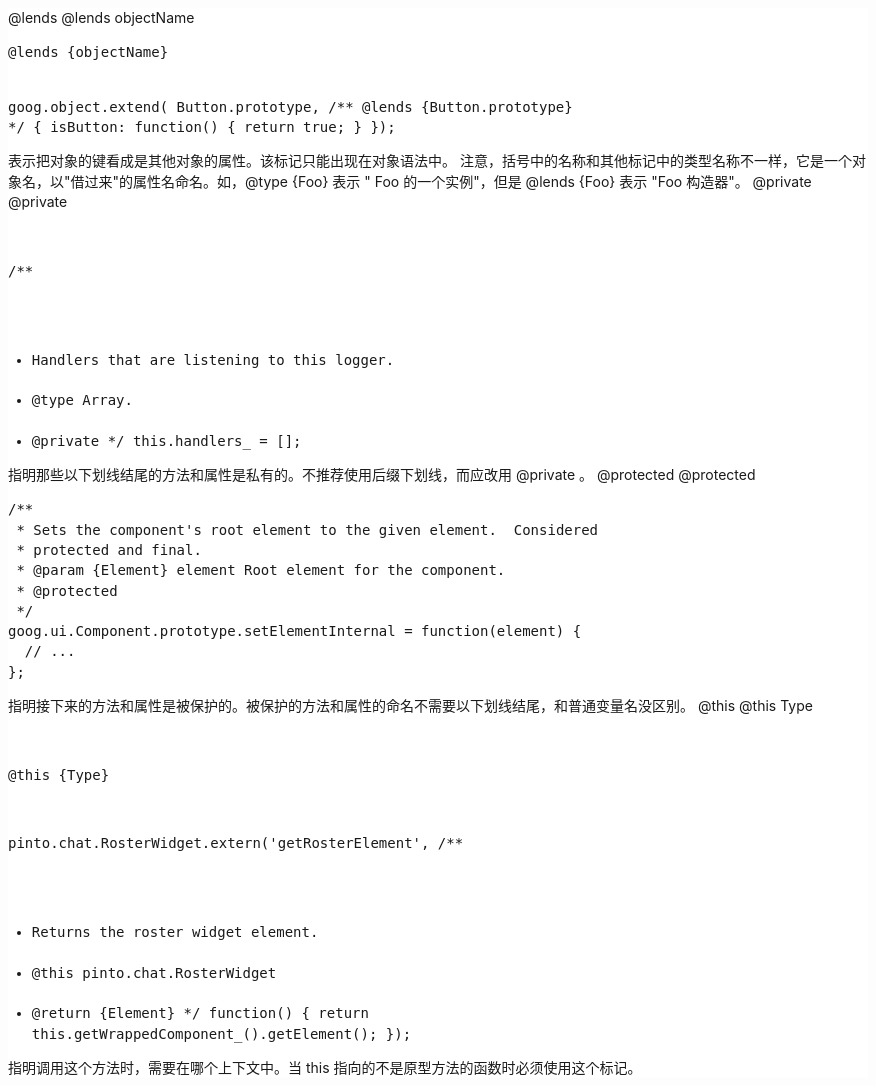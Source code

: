 <tr>
<td>@lends</td>	
<td>@lends objectName<pre>
@lends {objectName}

goog.object.extend( 
    Button.prototype, 
    /** @lends {Button.prototype} */ { 
      isButton: function() { return true; } 
    });</pre></td>
<td>表示把对象的键看成是其他对象的属性。该标记只能出现在对象语法中。
注意，括号中的名称和其他标记中的类型名称不一样，它是一个对象名，以"借过来"的属性名命名。如，@type {Foo} 表示 " Foo 的一个实例"，但是 @lends {Foo} 表示 "Foo 构造器"。</td>
</tr>

<tr>
<td>@private</td>	
<td>@private<pre>

/** 
 * Handlers that are listening to this logger. 
 * @type Array. 
 * @private 
 */ 
this.handlers_ = [];</pre></td>
<td>指明那些以下划线结尾的方法和属性是私有的。不推荐使用后缀下划线，而应改用 @private 。</td>

<tr>
<td>@protected</td>	
<td>@protected<pre>
/** 
 * Sets the component's root element to the given element.  Considered 
 * protected and final. 
 * @param {Element} element Root element for the component. 
 * @protected 
 */ 
goog.ui.Component.prototype.setElementInternal = function(element) { 
  // ... 
};</pre></td>
<td>指明接下来的方法和属性是被保护的。被保护的方法和属性的命名不需要以下划线结尾，和普通变量名没区别。</td>
</tr>

<tr>
<td>@this</td>	
<td>@this Type<pre>

@this {Type}

pinto.chat.RosterWidget.extern('getRosterElement', 
/** 
 * Returns the roster widget element. 
 * @this pinto.chat.RosterWidget 
 * @return {Element} 
 */ 
function() { 
  return this.getWrappedComponent_().getElement(); 
});</pre></td>
<td>指明调用这个方法时，需要在哪个上下文中。当 this 指向的不是原型方法的函数时必须使用这个标记。</td>
</tr>
